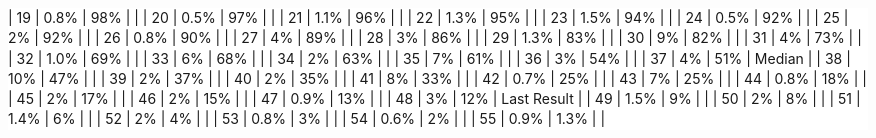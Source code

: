 | 19 | 0.8% | 98% |  |
| 20 | 0.5% | 97% |  |
| 21 | 1.1% | 96% |  |
| 22 | 1.3% | 95% |  |
| 23 | 1.5% | 94% |  |
| 24 | 0.5% | 92% |  |
| 25 | 2% | 92% |  |
| 26 | 0.8% | 90% |  |
| 27 | 4% | 89% |  |
| 28 | 3% | 86% |  |
| 29 | 1.3% | 83% |  |
| 30 | 9% | 82% |  |
| 31 | 4% | 73% |  |
| 32 | 1.0% | 69% |  |
| 33 | 6% | 68% |  |
| 34 | 2% | 63% |  |
| 35 | 7% | 61% |  |
| 36 | 3% | 54% |  |
| 37 | 4% | 51% | Median |
| 38 | 10% | 47% |  |
| 39 | 2% | 37% |  |
| 40 | 2% | 35% |  |
| 41 | 8% | 33% |  |
| 42 | 0.7% | 25% |  |
| 43 | 7% | 25% |  |
| 44 | 0.8% | 18% |  |
| 45 | 2% | 17% |  |
| 46 | 2% | 15% |  |
| 47 | 0.9% | 13% |  |
| 48 | 3% | 12% | Last Result |
| 49 | 1.5% | 9% |  |
| 50 | 2% | 8% |  |
| 51 | 1.4% | 6% |  |
| 52 | 2% | 4% |  |
| 53 | 0.8% | 3% |  |
| 54 | 0.6% | 2% |  |
| 55 | 0.9% | 1.3% |  |